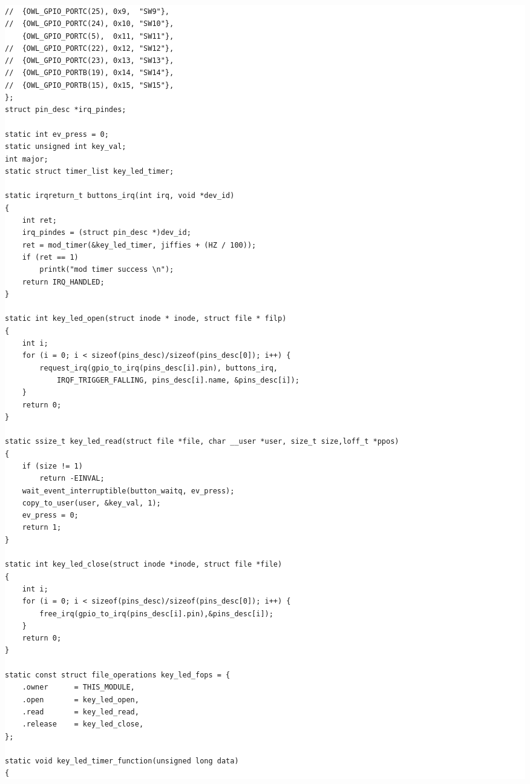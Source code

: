 ```
//	{OWL_GPIO_PORTC(25), 0x9,  "SW9"},
//	{OWL_GPIO_PORTC(24), 0x10, "SW10"},
	{OWL_GPIO_PORTC(5),  0x11, "SW11"},
//	{OWL_GPIO_PORTC(22), 0x12, "SW12"},
//	{OWL_GPIO_PORTC(23), 0x13, "SW13"},
//	{OWL_GPIO_PORTB(19), 0x14, "SW14"},
//	{OWL_GPIO_PORTB(15), 0x15, "SW15"},
};
struct pin_desc *irq_pindes;

static int ev_press = 0;
static unsigned int key_val;
int major;
static struct timer_list key_led_timer;

static irqreturn_t buttons_irq(int irq, void *dev_id)
{
	int ret;
	irq_pindes = (struct pin_desc *)dev_id;
	ret = mod_timer(&key_led_timer, jiffies + (HZ / 100));
	if (ret == 1)
		printk("mod timer success \n");
	return IRQ_HANDLED;
}

static int key_led_open(struct inode * inode, struct file * filp)
{
	int i;
	for (i = 0; i < sizeof(pins_desc)/sizeof(pins_desc[0]); i++) {
		request_irq(gpio_to_irq(pins_desc[i].pin), buttons_irq, 
			IRQF_TRIGGER_FALLING, pins_desc[i].name, &pins_desc[i]);
	}
	return 0;
}

static ssize_t key_led_read(struct file *file, char __user *user, size_t size,loff_t *ppos)
{
	if (size != 1)
		return -EINVAL;
	wait_event_interruptible(button_waitq, ev_press);
	copy_to_user(user, &key_val, 1);
	ev_press = 0;
	return 1;
}

static int key_led_close(struct inode *inode, struct file *file)
{
	int i;
	for (i = 0; i < sizeof(pins_desc)/sizeof(pins_desc[0]); i++) {
		free_irq(gpio_to_irq(pins_desc[i].pin),&pins_desc[i]);
	}
	return 0;
}

static const struct file_operations key_led_fops = {
	.owner		= THIS_MODULE,
	.open		= key_led_open,
	.read		= key_led_read,
	.release    = key_led_close,
};

static void key_led_timer_function(unsigned long data)
{
```